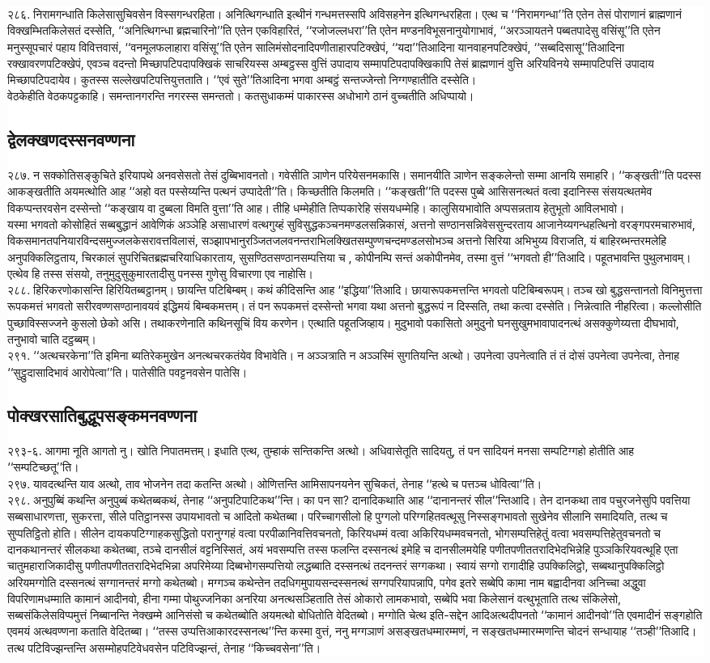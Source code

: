 २८६. निरामगन्धाति किलेसासुचिवसेन विस्सगन्धरहिता। अनित्थिगन्धाति इत्थीनं गन्धमत्तस्सपि अविसहनेन इत्थिगन्धरहिता। एत्थ च ‘‘निरामगन्धा’’ति एतेन तेसं पोराणानं ब्राह्मणानं विक्खम्भितकिलेसतं दस्सेति, ‘‘अनित्थिगन्धा ब्रह्मचारिनो’’ति एतेन एकविहारितं, ‘‘रजोजल्लधरा’’ति एतेन मण्डनविभूसनानुयोगाभावं, ‘‘अरञ्ञायतने पब्बतपादेसु वसिंसू’’ति एतेन मनुस्सूपचारं पहाय विवित्तवासं, ‘‘वनमूलफलाहारा वसिंसू’’ति एतेन सालिमंसोदनादिपणीताहारपटिक्खेपं, ‘‘यदा’’तिआदिना यानवाहनपटिक्खेपं, ‘‘सब्बदिसासू’’तिआदिना रक्खावरणपटिक्खेपं, एवञ्च वदन्तो मिच्छापटिपदापक्खिकं साचरियस्स अम्बट्ठस्स वुत्तिं उपादाय सम्मापटिपदापक्खिकापि तेसं ब्राह्मणानं वुत्ति अरियविनये सम्मापटिपत्तिं उपादाय मिच्छापटिपदायेव। कुतस्स सल्लेखपटिपत्तियुत्तताति। ‘‘एवं सुते’’तिआदिना भगवा अम्बट्ठं सन्तज्जेन्तो निग्गण्हातीति दस्सेति।  
वेठकेहीति वेठकपट्टकाहि। समन्तानगरन्ति नगरस्स समन्ततो। कतसुधाकम्मं पाकारस्स अधोभागे ठानं वुच्चतीति अधिप्पायो।  


## द्वेलक्खणदस्सनवण्णना

२८७. न सक्कोतिसङ्कुचिते इरियापथे अनवसेसतो तेसं दुब्बिभावनतो। गवेसीति ञाणेन परियेसनमकासि। समानयीति ञाणेन सङ्कलेन्तो सम्मा आनयि समाहरि। ‘‘कङ्खती’’ति पदस्स आकङ्खतीति अयमत्थोति आह ‘‘अहो वत पस्सेय्यन्ति पत्थनं उप्पादेती’’ति। किच्छतीति किलमति। ‘‘कङ्खती’’ति पदस्स पुब्बे आसिसनत्थतं वत्वा इदानिस्स संसयत्थतमेव विकप्पन्तरवसेन दस्सेन्तो ‘‘कङ्खाय वा दुब्बला विमति वुत्ता’’ति आह। तीहि धम्मेहीति तिप्पकारेहि संसयधम्मेहि। कालुसियभावोति अप्पसन्नताय हेतुभूतो आविलभावो।  
यस्मा भगवतो कोसोहितं सब्बबुद्धानं आवेणिकं अञ्ञेहि असाधारणं वत्थगुय्हं सुविसुद्धकञ्चनमण्डलसन्निकासं, अत्तनो सण्ठानसन्निवेससुन्दरताय आजानेय्यगन्धहत्थिनो वरङ्गपरमचारुभावं, विकसमानतपनियारविन्दसमुज्जलकेसरावत्तविलासं, सञ्झापभानुरञ्जितजलवनन्तराभिलक्खितसम्पुण्णचन्दमण्डलसोभञ्च अत्तनो सिरिया अभिभुय्य विराजति, यं बाहिरब्भन्तरमलेहि अनुपक्किलिट्ठताय, चिरकालं सुपरिचितब्रह्मचरियाधिकारताय, सुसण्ठितसण्ठानसम्पत्तिया च , कोपीनम्पि सन्तं अकोपीनमेव, तस्मा वुत्तं ‘‘भगवतो ही’’तिआदि। पहूतभावन्ति पुथुलभावम्। एत्थेव हि तस्स संसयो, तनुमुदुसुकुमारतादीसु पनस्स गुणेसु विचारणा एव नाहोसि।  
२८८. हिरिकरणोकासन्ति हिरियितब्बट्ठानम्। छायन्ति पटिबिम्बम्। कथं कीदिसन्ति आह ‘‘इद्धिया’’तिआदि। छायारूपकमत्तन्ति भगवतो पटिबिम्बरूपम्। तञ्च खो बुद्धसन्तानतो विनिमुत्तत्ता रूपकमत्तं भगवतो सरीरवण्णसण्ठानावयवं इद्धिमयं बिम्बकमत्तम्। तं पन रूपकमत्तं दस्सेन्तो भगवा यथा अत्तनो बुद्धरूपं न दिस्सति, तथा कत्वा दस्सेति। निन्नेत्वाति नीहरित्वा। कल्लोसीति पुच्छाविस्सज्जने कुसलो छेको असि। तथाकरणेनाति कथिनसूचिं विय करणेन। एत्थाति पहूतजिव्हाय। मुदुभावो पकासितो अमुदुनो घनसुखुमभावापादनत्थं असक्कुणेय्यत्ता दीघभावो, तनुभावो चाति दट्ठब्बम्।  
२९१. ‘‘अत्थचरकेना’’ति इमिना ब्यतिरेकमुखेन अनत्थचरकतंयेव विभावेति। न अञ्ञत्राति न अञ्ञस्मिं सुगतियन्ति अत्थो। उपनेत्वा उपनेत्वाति तं तं दोसं उपनेत्वा उपनेत्वा, तेनाह ‘‘सुट्ठुदासादिभावं आरोपेत्वा’’ति। पातेसीति पवट्टनवसेन पातेसि।  


## पोक्खरसातिबुद्धूपसङ्कमनवण्णना

२९३-६. आगमा नूति आगतो नु। खोति निपातमत्तम्। इधाति एत्थ, तुम्हाकं सन्तिकन्ति अत्थो। अधिवासेतूति सादियतु, तं पन सादियनं मनसा सम्पटिग्गहो होतीति आह ‘‘सम्पटिच्छतू’’ति।  
२९७. यावदत्थन्ति याव अत्थो, ताव भोजनेन तदा कतन्ति अत्थो। ओणित्तन्ति आमिसापनयनेन सुचिकतं, तेनाह ‘‘हत्थे च पत्तञ्च धोवित्वा’’ति।  
२९८. अनुपुब्बिं कथन्ति अनुपुब्बं कथेतब्बकथं, तेनाह ‘‘अनुपटिपाटिकथ’’न्ति। का पन सा? दानादिकथाति आह ‘‘दानानन्तरं सील’’न्तिआदि। तेन दानकथा ताव पचुरजनेसुपि पवत्तिया सब्बसाधारणत्ता, सुकरत्ता, सीले पतिट्ठानस्स उपायभावतो च आदितो कथेतब्बा। परिच्चागसीलो हि पुग्गलो परिग्गहितवत्थूसु निस्सङ्गभावतो सुखेनेव सीलानि समादियति, तत्थ च सुप्पतिट्ठितो होति। सीलेन दायकपटिग्गाहकसुद्धितो परानुग्गहं वत्वा परपीळानिवत्तिवचनतो, किरियधम्मं वत्वा अकिरियधम्मवचनतो, भोगसम्पत्तिहेतुं वत्वा भवसम्पत्तिहेतुवचनतो च दानकथानन्तरं सीलकथा कथेतब्बा, तञ्चे दानसीलं वट्टनिस्सितं, अयं भवसम्पत्ति तस्स फलन्ति दस्सनत्थं इमेहि च दानसीलमयेहि पणीतपणीततरादिभेदभिन्नेहि पुञ्ञकिरियवत्थूहि एता चातुमहाराजिकादीसु पणीतपणीततरादिभेदभिन्ना अपरिमेय्या दिब्बभोगसम्पत्तियो लद्धब्बाति दस्सनत्थं तदनन्तरं सग्गकथा। स्वायं सग्गो रागादीहि उपक्किलिट्ठो, सब्बथानुपक्किलिट्ठो अरियमग्गोति दस्सनत्थं सग्गानन्तरं मग्गो कथेतब्बो। मग्गञ्च कथेन्तेन तदधिगमुपायसन्दस्सनत्थं सग्गपरियापन्नापि, पगेव इतरे सब्बेपि कामा नाम बह्वादीनवा अनिच्चा अद्धुवा विपरिणामधम्माति कामानं आदीनवो, हीना गम्मा पोथुज्जनिका अनरिया अनत्थसञ्हिताति तेसं ओकारो लामकभावो, सब्बेपि भवा किलेसानं वत्थुभूताति तत्थ संकिलेसो, सब्बसंकिलेसविप्पमुत्तं निब्बानन्ति नेक्खम्मे आनिसंसो च कथेतब्बोति अयमत्थो बोधितोति वेदितब्बो। मग्गोति चेत्थ इति-सद्देन आदिअत्थदीपनतो ‘‘कामानं आदीनवो’’ति एवमादीनं सङ्गहोति एवमयं अत्थवण्णना कताति वेदितब्बा। ‘‘तस्स उप्पत्तिआकारदस्सनत्थ’’न्ति कस्मा वुत्तं, ननु मग्गञाणं असङ्खतधम्मारम्मणं, न सङ्खतधम्मारम्मणन्ति चोदनं सन्धायाह ‘‘तञ्ही’’तिआदि। तत्थ पटिविज्झन्तन्ति असम्मोहपटिवेधवसेन पटिविज्झन्तं, तेनाह ‘‘किच्चवसेना’’ति।  
